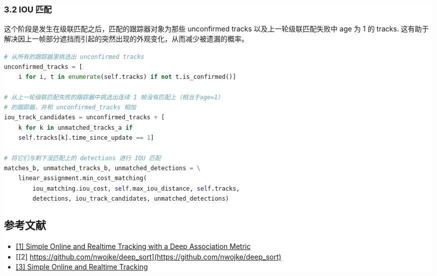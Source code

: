 ### 3.2 IOU 匹配

这个阶段是发生在级联匹配之后，匹配的跟踪器对象为那些 unconfirmed tracks 以及上一轮级联匹配失败中 age 为 1 的 tracks. 这有助于解决因上一帧部分遮挡而引起的突然出现的外观变化，从而减少被遗漏的概率。

```python
# 从所有的跟踪器里挑选出 unconfirmed tracks
unconfirmed_tracks = [
    i for i, t in enumerate(self.tracks) if not t.is_confirmed()]

# 从上一轮级联匹配失败的跟踪器中挑选出连续 1 帧没有匹配上（相当于age=1）
# 的跟踪器，并和 unconfirmed_tracks 相加
iou_track_candidates = unconfirmed_tracks + [
    k for k in unmatched_tracks_a if
    self.tracks[k].time_since_update == 1]

# 将它们与剩下没匹配上的 detections 进行 IOU 匹配
matches_b, unmatched_tracks_b, unmatched_detections = \
    linear_assignment.min_cost_matching(
        iou_matching.iou_cost, self.max_iou_distance, self.tracks,
        detections, iou_track_candidates, unmatched_detections)
```

## 参考文献
- [[1] Simple Online and Realtime Tracking with a Deep Association Metric](https://arxiv.org/abs/1703.07402)
- [[2] https://github.com/nwojke/deep_sort](https://github.com/nwojke/deep_sort)
- [[3] Simple Online and Realtime Tracking](https://arxiv.org/abs/1602.00763)

